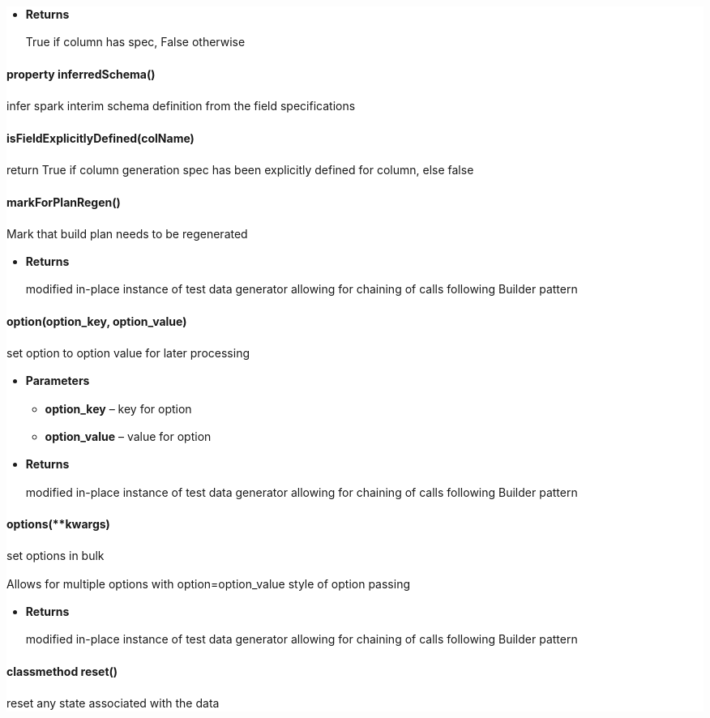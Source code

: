 

* **Returns**

    True if column has spec, False otherwise




#### property inferredSchema()
infer spark interim schema definition from the field specifications



#### isFieldExplicitlyDefined(colName)
return True if column generation spec has been explicitly defined for column, else false



#### markForPlanRegen()
Mark that build plan needs to be regenerated


* **Returns**

    modified in-place instance of test data generator allowing for chaining of calls following Builder pattern




#### option(option_key, option_value)
set option to option value for later processing


* **Parameters**

    
    * **option_key** – key for option


    * **option_value** – value for option



* **Returns**

    modified in-place instance of test data generator allowing for chaining of calls following Builder pattern




#### options(\*\*kwargs)
set options in bulk

Allows for multiple options with option=option_value style of option passing


* **Returns**

    modified in-place instance of test data generator allowing for chaining of calls following Builder pattern




#### classmethod reset()
reset any state associated with the data
